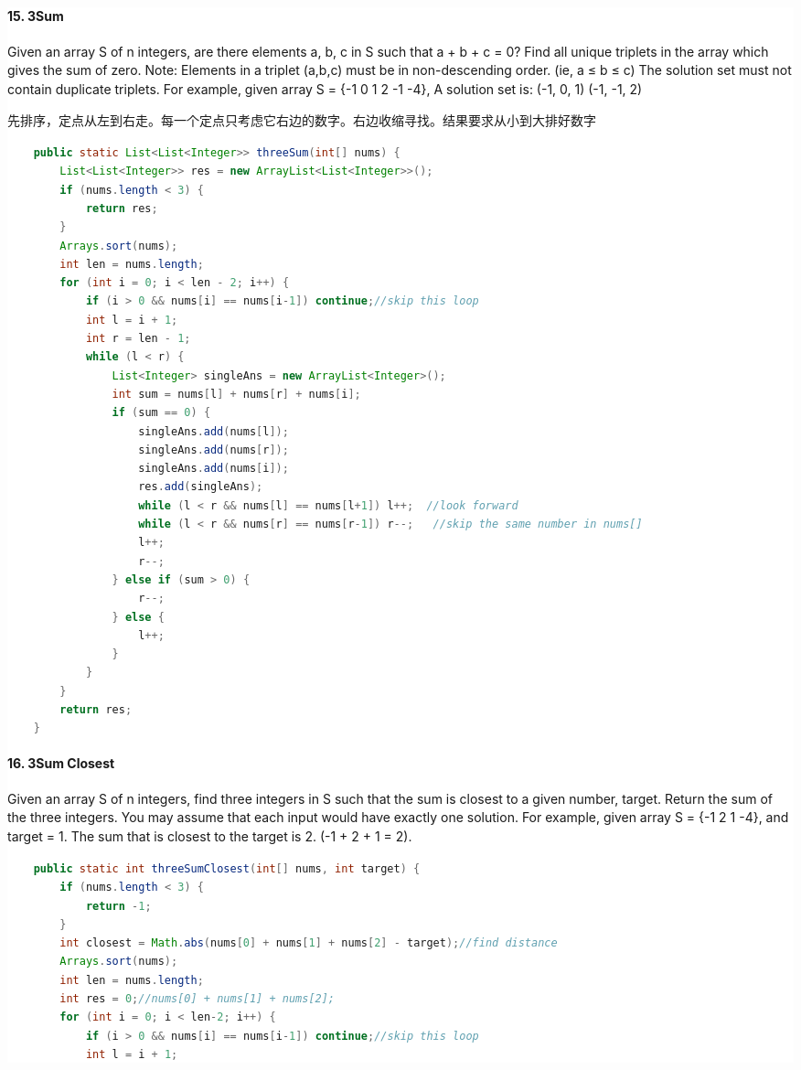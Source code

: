 #### 15. 3Sum
Given an array S of n integers, are there elements a, b, c in S such that a + b + c = 0?
Find all unique triplets in the array which gives the sum of zero.
Note: Elements in a triplet (a,b,c) must be in non-descending order. (ie, a ≤ b ≤ c)
The solution set must not contain duplicate triplets.
    For example, given array S = {-1 0 1 2 -1 -4},
    A solution set is:
    (-1, 0, 1)
    (-1, -1, 2)

先排序，定点从左到右走。每一个定点只考虑它右边的数字。右边收缩寻找。结果要求从小到大排好数字
```java
    public static List<List<Integer>> threeSum(int[] nums) {
        List<List<Integer>> res = new ArrayList<List<Integer>>();
        if (nums.length < 3) {
            return res;
        }
        Arrays.sort(nums);
        int len = nums.length;
        for (int i = 0; i < len - 2; i++) {
            if (i > 0 && nums[i] == nums[i-1]) continue;//skip this loop
            int l = i + 1;
            int r = len - 1;
            while (l < r) {
                List<Integer> singleAns = new ArrayList<Integer>();
                int sum = nums[l] + nums[r] + nums[i];
                if (sum == 0) {
                    singleAns.add(nums[l]);
                    singleAns.add(nums[r]);
                    singleAns.add(nums[i]);
                    res.add(singleAns);
                    while (l < r && nums[l] == nums[l+1]) l++;  //look forward
                    while (l < r && nums[r] == nums[r-1]) r--;   //skip the same number in nums[]
                    l++;
                    r--;
                } else if (sum > 0) {
                    r--;
                } else {
                    l++;
                }
            }
        }
        return res;
    }
```

#### 16. 3Sum Closest
Given an array S of n integers, find three integers in S such that the sum is closest to a given
number, target. Return the sum of the three integers.
You may assume that each input would have exactly one solution.
    For example, given array S = {-1 2 1 -4}, and target = 1.
    The sum that is closest to the target is 2. (-1 + 2 + 1 = 2).
```java
    public static int threeSumClosest(int[] nums, int target) {
        if (nums.length < 3) {
            return -1;
        }
        int closest = Math.abs(nums[0] + nums[1] + nums[2] - target);//find distance
        Arrays.sort(nums);
        int len = nums.length;
        int res = 0;//nums[0] + nums[1] + nums[2];
        for (int i = 0; i < len-2; i++) {
            if (i > 0 && nums[i] == nums[i-1]) continue;//skip this loop
            int l = i + 1;
```